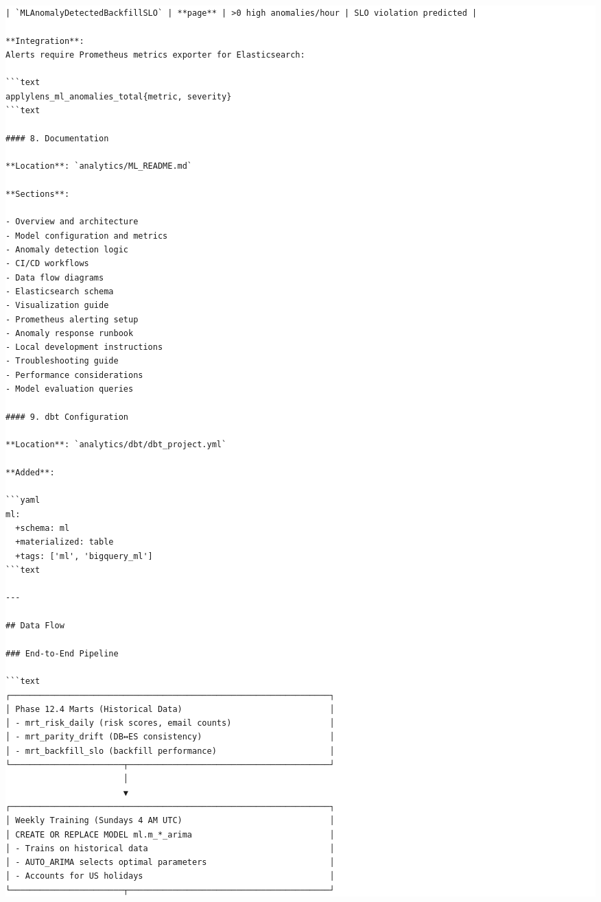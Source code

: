 ```text
| `MLAnomalyDetectedBackfillSLO` | **page** | >0 high anomalies/hour | SLO violation predicted |

**Integration**:
Alerts require Prometheus metrics exporter for Elasticsearch:

```text
applylens_ml_anomalies_total{metric, severity}
```text

#### 8. Documentation

**Location**: `analytics/ML_README.md`

**Sections**:

- Overview and architecture
- Model configuration and metrics
- Anomaly detection logic
- CI/CD workflows
- Data flow diagrams
- Elasticsearch schema
- Visualization guide
- Prometheus alerting setup
- Anomaly response runbook
- Local development instructions
- Troubleshooting guide
- Performance considerations
- Model evaluation queries

#### 9. dbt Configuration

**Location**: `analytics/dbt/dbt_project.yml`

**Added**:

```yaml
ml:
  +schema: ml
  +materialized: table
  +tags: ['ml', 'bigquery_ml']
```text

---

## Data Flow

### End-to-End Pipeline

```text
┌─────────────────────────────────────────────────────────────────┐
│ Phase 12.4 Marts (Historical Data)                              │
│ - mrt_risk_daily (risk scores, email counts)                    │
│ - mrt_parity_drift (DB↔ES consistency)                          │
│ - mrt_backfill_slo (backfill performance)                       │
└───────────────────────┬─────────────────────────────────────────┘
                        │
                        ▼
┌─────────────────────────────────────────────────────────────────┐
│ Weekly Training (Sundays 4 AM UTC)                              │
│ CREATE OR REPLACE MODEL ml.m_*_arima                            │
│ - Trains on historical data                                     │
│ - AUTO_ARIMA selects optimal parameters                         │
│ - Accounts for US holidays                                      │
└───────────────────────┬─────────────────────────────────────────┘
```